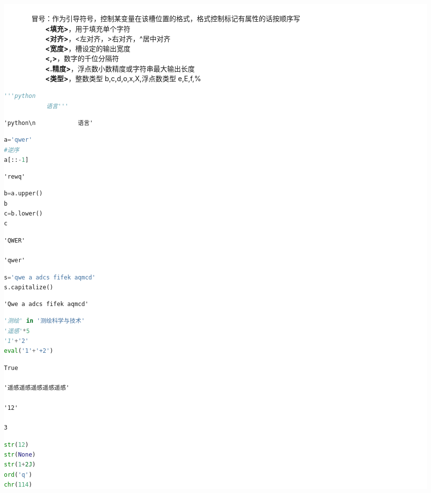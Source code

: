 <br/>&emsp;&emsp;&emsp;&emsp;冒号：作为引导符号，控制某变量在该槽位置的格式，格式控制标记有属性的话按顺序写
<br/>&emsp;&emsp;&emsp;&emsp;&emsp;&emsp;<b><填充></b>，用于填充单个字符
<br/>&emsp;&emsp;&emsp;&emsp;&emsp;&emsp;<b><对齐></b>，<左对齐，>右对齐，^居中对齐
<br/>&emsp;&emsp;&emsp;&emsp;&emsp;&emsp;<b><宽度></b>，槽设定的输出宽度
<br/>&emsp;&emsp;&emsp;&emsp;&emsp;&emsp;<b><,></b>，数字的千位分隔符
<br/>&emsp;&emsp;&emsp;&emsp;&emsp;&emsp;<b><.精度></b>，浮点数小数精度或字符串最大输出长度
<br/>&emsp;&emsp;&emsp;&emsp;&emsp;&emsp;<b><类型></b>，整数类型 b,c,d,o,x,X,浮点数类型 e,E,f,%

```python
'''python
            语言'''
```

    'python\n            语言'

```python
a='qwer'
#逆序
a[::-1]
```

    'rewq'

```python
b=a.upper()
b
c=b.lower()
c
```

    'QWER'

    'qwer'

```python
s='qwe a adcs fifek aqmcd'
s.capitalize()
```

    'Qwe a adcs fifek aqmcd'

```python
'测绘' in '测绘科学与技术'
'遥感'*5
'1'+'2'
eval('1'+'+2')
```

    True

    '遥感遥感遥感遥感遥感'

    '12'

    3

```python
str(12)
str(None)
str(1+2J)
ord('q')
chr(114)
```
